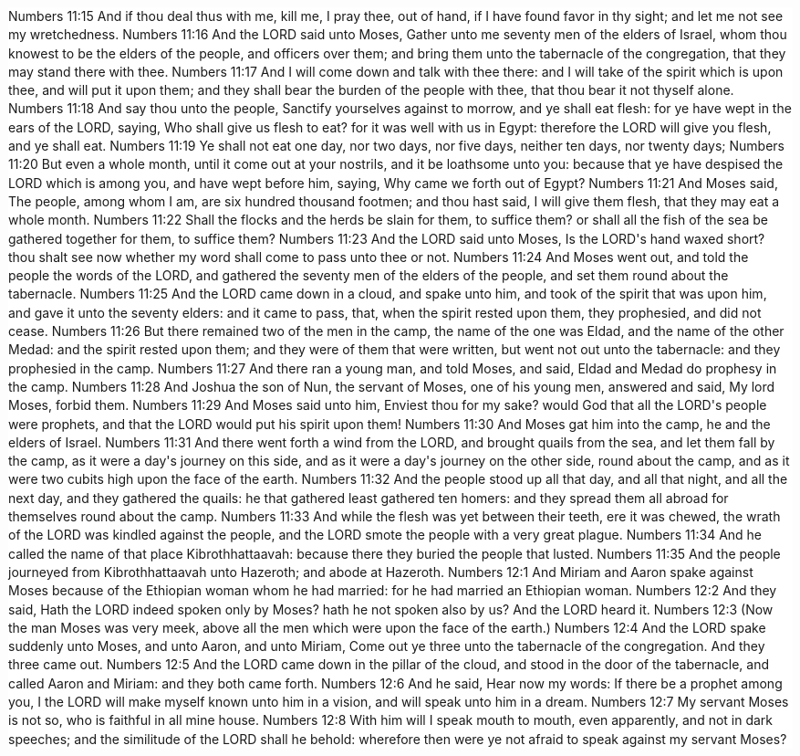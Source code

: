 Numbers 11:15	And if thou deal thus with me, kill me, I pray thee, out of hand, if I have found favor in thy sight; and let me not see my wretchedness.
Numbers 11:16	And the LORD said unto Moses, Gather unto me seventy men of the elders of Israel, whom thou knowest to be the elders of the people, and officers over them; and bring them unto the tabernacle of the congregation, that they may stand there with thee.
Numbers 11:17	And I will come down and talk with thee there: and I will take of the spirit which is upon thee, and will put it upon them; and they shall bear the burden of the people with thee, that thou bear it not thyself alone.
Numbers 11:18	And say thou unto the people, Sanctify yourselves against to morrow, and ye shall eat flesh: for ye have wept in the ears of the LORD, saying, Who shall give us flesh to eat? for it was well with us in Egypt: therefore the LORD will give you flesh, and ye shall eat.
Numbers 11:19	Ye shall not eat one day, nor two days, nor five days, neither ten days, nor twenty days;
Numbers 11:20	But even a whole month, until it come out at your nostrils, and it be loathsome unto you: because that ye have despised the LORD which is among you, and have wept before him, saying, Why came we forth out of Egypt?
Numbers 11:21	And Moses said, The people, among whom I am, are six hundred thousand footmen; and thou hast said, I will give them flesh, that they may eat a whole month.
Numbers 11:22	Shall the flocks and the herds be slain for them, to suffice them? or shall all the fish of the sea be gathered together for them, to suffice them?
Numbers 11:23	And the LORD said unto Moses, Is the LORD's hand waxed short? thou shalt see now whether my word shall come to pass unto thee or not.
Numbers 11:24	And Moses went out, and told the people the words of the LORD, and gathered the seventy men of the elders of the people, and set them round about the tabernacle.
Numbers 11:25	And the LORD came down in a cloud, and spake unto him, and took of the spirit that was upon him, and gave it unto the seventy elders: and it came to pass, that, when the spirit rested upon them, they prophesied, and did not cease.
Numbers 11:26	But there remained two of the men in the camp, the name of the one was Eldad, and the name of the other Medad: and the spirit rested upon them; and they were of them that were written, but went not out unto the tabernacle: and they prophesied in the camp.
Numbers 11:27	And there ran a young man, and told Moses, and said, Eldad and Medad do prophesy in the camp.
Numbers 11:28	And Joshua the son of Nun, the servant of Moses, one of his young men, answered and said, My lord Moses, forbid them.
Numbers 11:29	And Moses said unto him, Enviest thou for my sake? would God that all the LORD's people were prophets, and that the LORD would put his spirit upon them!
Numbers 11:30	And Moses gat him into the camp, he and the elders of Israel.
Numbers 11:31	And there went forth a wind from the LORD, and brought quails from the sea, and let them fall by the camp, as it were a day's journey on this side, and as it were a day's journey on the other side, round about the camp, and as it were two cubits high upon the face of the earth.
Numbers 11:32	And the people stood up all that day, and all that night, and all the next day, and they gathered the quails: he that gathered least gathered ten homers: and they spread them all abroad for themselves round about the camp.
Numbers 11:33	And while the flesh was yet between their teeth, ere it was chewed, the wrath of the LORD was kindled against the people, and the LORD smote the people with a very great plague.
Numbers 11:34	And he called the name of that place Kibrothhattaavah: because there they buried the people that lusted.
Numbers 11:35	And the people journeyed from Kibrothhattaavah unto Hazeroth; and abode at Hazeroth.
Numbers 12:1	And Miriam and Aaron spake against Moses because of the Ethiopian woman whom he had married: for he had married an Ethiopian woman.
Numbers 12:2	And they said, Hath the LORD indeed spoken only by Moses? hath he not spoken also by us? And the LORD heard it.
Numbers 12:3	(Now the man Moses was very meek, above all the men which were upon the face of the earth.)
Numbers 12:4	And the LORD spake suddenly unto Moses, and unto Aaron, and unto Miriam, Come out ye three unto the tabernacle of the congregation. And they three came out.
Numbers 12:5	And the LORD came down in the pillar of the cloud, and stood in the door of the tabernacle, and called Aaron and Miriam: and they both came forth.
Numbers 12:6	And he said, Hear now my words: If there be a prophet among you, I the LORD will make myself known unto him in a vision, and will speak unto him in a dream.
Numbers 12:7	My servant Moses is not so, who is faithful in all mine house.
Numbers 12:8	With him will I speak mouth to mouth, even apparently, and not in dark speeches; and the similitude of the LORD shall he behold: wherefore then were ye not afraid to speak against my servant Moses?